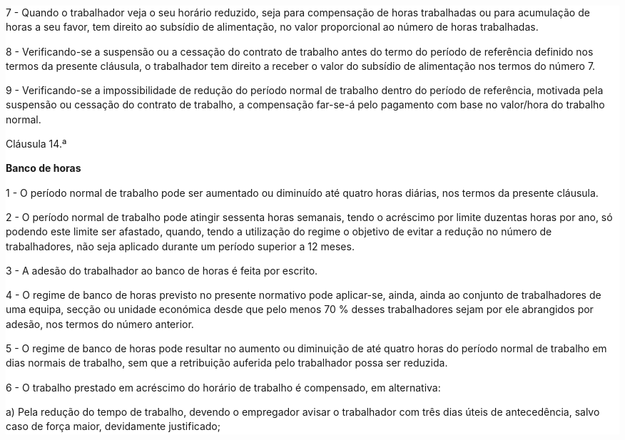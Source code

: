 
7 - Quando o trabalhador veja o seu horário reduzido, seja
para compensação de horas trabalhadas ou para acumulação
de horas a seu favor, tem direito ao subsídio de alimentação,
no valor proporcional ao número de horas trabalhadas.


8 - Verificando-se a suspensão ou a cessação do contrato
de trabalho antes do termo do período de referência definido
nos termos da presente cláusula, o trabalhador tem direito a
receber o valor do subsídio de alimentação nos termos do
número 7.


9 - Verificando-se a impossibilidade de redução do período normal de trabalho dentro do período de referência, motivada pela suspensão ou cessação do contrato de trabalho, a
compensação far-se-á pelo pagamento com base no
valor/hora do trabalho normal.


Cláusula 14.ª


**Banco de horas**


1 - O período normal de trabalho pode ser aumentado ou
diminuído até quatro horas diárias, nos termos da presente
cláusula.


2 - O período normal de trabalho pode atingir sessenta
horas semanais, tendo o acréscimo por limite duzentas horas
por ano, só podendo este limite ser afastado, quando, tendo
a utilização do regime o objetivo de evitar a redução no
número de trabalhadores, não seja aplicado durante um
período superior a 12 meses.



3 - A adesão do trabalhador ao banco de horas é feita por
escrito.


4 - O regime de banco de horas previsto no presente normativo pode aplicar-se, ainda, ainda ao conjunto de trabalhadores de uma equipa, secção ou unidade económica desde
que pelo menos 70 % desses trabalhadores sejam por ele
abrangidos por adesão, nos termos do número anterior.


5 - O regime de banco de horas pode resultar no aumento ou diminuição de até quatro horas do período normal de
trabalho em dias normais de trabalho, sem que a retribuição
auferida pelo trabalhador possa ser reduzida.


6 - O trabalho prestado em acréscimo do horário de trabalho é compensado, em alternativa:


a) Pela redução do tempo de trabalho, devendo o empregador
avisar o trabalhador com três dias úteis de antecedência,
salvo caso de força maior, devidamente justificado;
